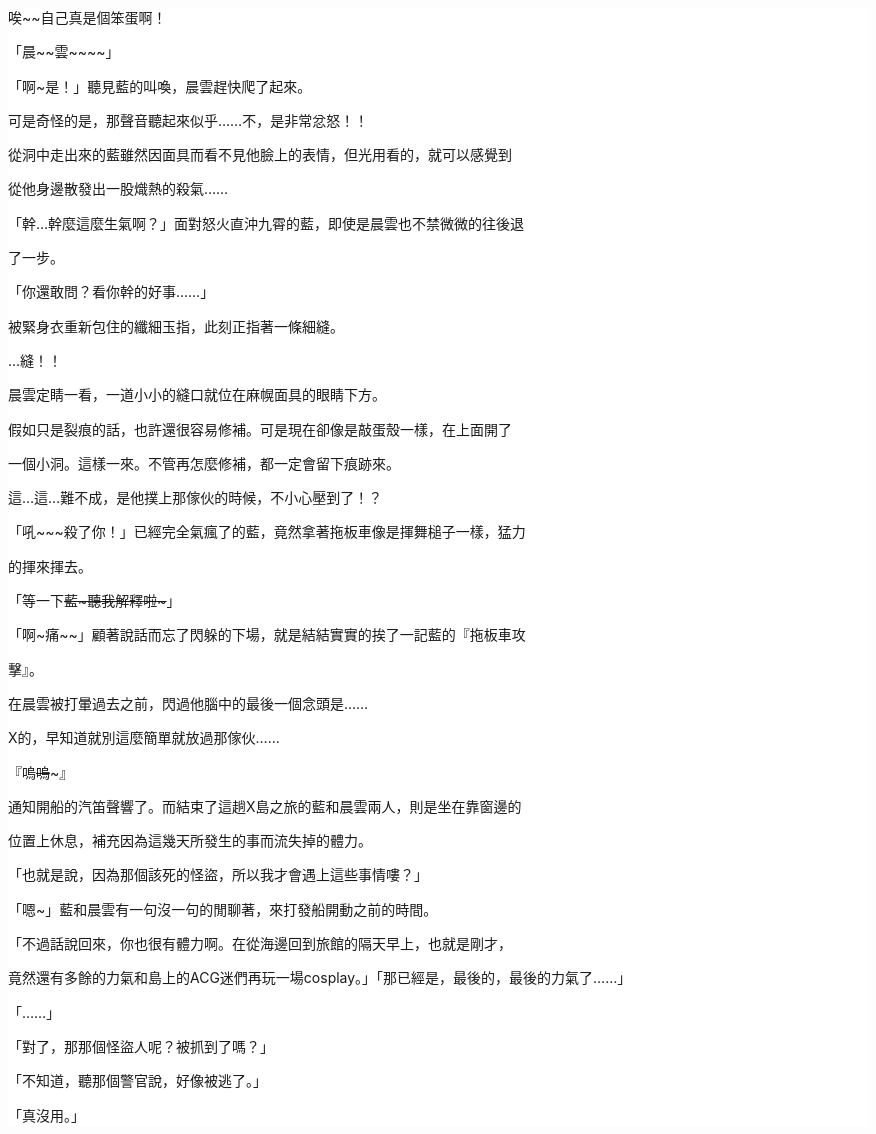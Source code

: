 唉~~自己真是個笨蛋啊！

「晨~~雲~~~~」

「啊~是！」聽見藍的叫喚，晨雲趕快爬了起來。

可是奇怪的是，那聲音聽起來似乎……不，是非常忿怒！！

從洞中走出來的藍雖然因面具而看不見他臉上的表情，但光用看的，就可以感覺到

從他身邊散發出一股熾熱的殺氣……

「幹…幹麼這麼生氣啊？」面對怒火直沖九霄的藍，即使是晨雲也不禁微微的往後退

了一步。

「你還敢問？看你幹的好事……」

被緊身衣重新包住的纖細玉指，此刻正指著一條細縫。

…縫！！

晨雲定睛一看，一道小小的縫口就位在麻幌面具的眼睛下方。

假如只是裂痕的話，也許還很容易修補。可是現在卻像是敲蛋殼一樣，在上面開了

一個小洞。這樣一來。不管再怎麼修補，都一定會留下痕跡來。

這…這…難不成，是他撲上那傢伙的時候，不小心壓到了！？

「吼~~~殺了你！」已經完全氣瘋了的藍，竟然拿著拖板車像是揮舞槌子一樣，猛力

的揮來揮去。

「等一下~~藍~聽我解釋啦~~~」

「啊~痛~~」顧著說話而忘了閃躲的下場，就是結結實實的挨了一記藍的『拖板車攻

擊』。

在晨雲被打暈過去之前，閃過他腦中的最後一個念頭是……

X的，早知道就別這麼簡單就放過那傢伙……

『嗚~~嗚~~~』

通知開船的汽笛聲響了。而結束了這趟X島之旅的藍和晨雲兩人，則是坐在靠窗邊的

位置上休息，補充因為這幾天所發生的事而流失掉的體力。

「也就是說，因為那個該死的怪盜，所以我才會遇上這些事情嘍？」

「嗯~」藍和晨雲有一句沒一句的閒聊著，來打發船開動之前的時間。

「不過話說回來，你也很有體力啊。在從海邊回到旅館的隔天早上，也就是剛才，

竟然還有多餘的力氣和島上的ACG迷們再玩一場cosplay。」「那已經是，最後的，最後的力氣了……」

「……」

「對了，那那個怪盜人呢？被抓到了嗎？」

「不知道，聽那個警官說，好像被逃了。」

「真沒用。」
